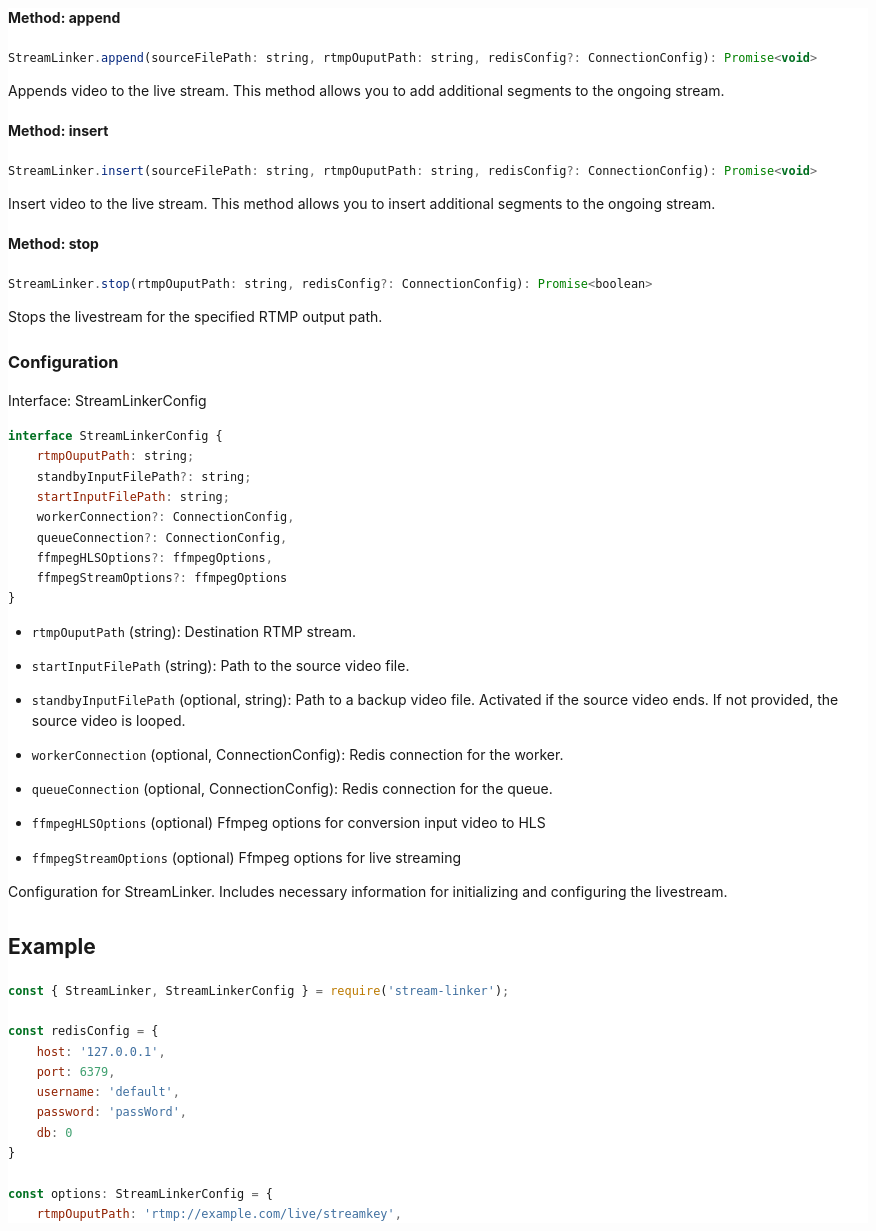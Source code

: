 #### Method: append
```javascript
StreamLinker.append(sourceFilePath: string, rtmpOuputPath: string, redisConfig?: ConnectionConfig): Promise<void>
```
Appends video to the live stream. This method allows you to add additional segments to the ongoing stream.

#### Method: insert
```javascript
StreamLinker.insert(sourceFilePath: string, rtmpOuputPath: string, redisConfig?: ConnectionConfig): Promise<void>
```
Insert video to the live stream. This method allows you to insert additional segments to the ongoing stream.

#### Method: stop
```javascript
StreamLinker.stop(rtmpOuputPath: string, redisConfig?: ConnectionConfig): Promise<boolean>
```
Stops the livestream for the specified RTMP output path.

### Configuration
Interface: StreamLinkerConfig
```javascript
interface StreamLinkerConfig {
    rtmpOuputPath: string; 
    standbyInputFilePath?: string;
    startInputFilePath: string;
    workerConnection?: ConnectionConfig,
    queueConnection?: ConnectionConfig,
    ffmpegHLSOptions?: ffmpegOptions,
    ffmpegStreamOptions?: ffmpegOptions
}
```
- `rtmpOuputPath` (string): Destination RTMP stream.

- `startInputFilePath` (string): Path to the source video file.

- `standbyInputFilePath` (optional, string): Path to a backup video file. Activated if the source video ends. If not provided, the source video is looped.

- `workerConnection` (optional, ConnectionConfig): Redis connection for the worker.

- `queueConnection` (optional, ConnectionConfig): Redis connection for the queue.

- `ffmpegHLSOptions` (optional) Ffmpeg options for conversion input video to HLS

- `ffmpegStreamOptions` (optional) Ffmpeg options for live streaming

Configuration for StreamLinker. Includes necessary information for initializing and configuring the livestream.

## Example
```javascript
const { StreamLinker, StreamLinkerConfig } = require('stream-linker');

const redisConfig = {
    host: '127.0.0.1', 
    port: 6379,
    username: 'default',
    password: 'passWord',
    db: 0
}

const options: StreamLinkerConfig = {
    rtmpOuputPath: 'rtmp://example.com/live/streamkey',
```